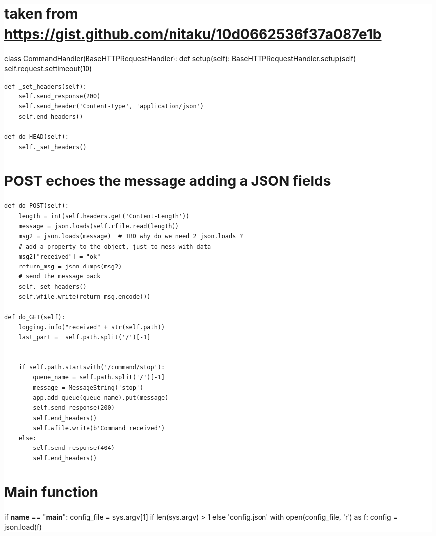
# taken from https://gist.github.com/nitaku/10d0662536f37a087e1b
class CommandHandler(BaseHTTPRequestHandler):
    def setup(self):
        BaseHTTPRequestHandler.setup(self)
        self.request.settimeout(10)

    def _set_headers(self):
        self.send_response(200)
        self.send_header('Content-type', 'application/json')
        self.end_headers()
        
    def do_HEAD(self):
        self._set_headers()

# POST echoes the message adding a JSON fields
    def do_POST(self):
        length = int(self.headers.get('Content-Length'))
        message = json.loads(self.rfile.read(length))
        msg2 = json.loads(message)  # TBD why do we need 2 json.loads ? 
        # add a property to the object, just to mess with data
        msg2["received"] = "ok"
        return_msg = json.dumps(msg2)
        # send the message back
        self._set_headers()
        self.wfile.write(return_msg.encode())

    def do_GET(self):
        logging.info("received" + str(self.path))
        last_part =  self.path.split('/')[-1]


        if self.path.startswith('/command/stop'):
            queue_name = self.path.split('/')[-1]
            message = MessageString('stop')
            app.add_queue(queue_name).put(message)
            self.send_response(200)
            self.end_headers()
            self.wfile.write(b'Command received')
        else:
            self.send_response(404)
            self.end_headers()

# Main function
if __name__ == "__main__":
    config_file = sys.argv[1] if len(sys.argv) > 1 else 'config.json'
    with open(config_file, 'r') as f:
        config = json.load(f)
